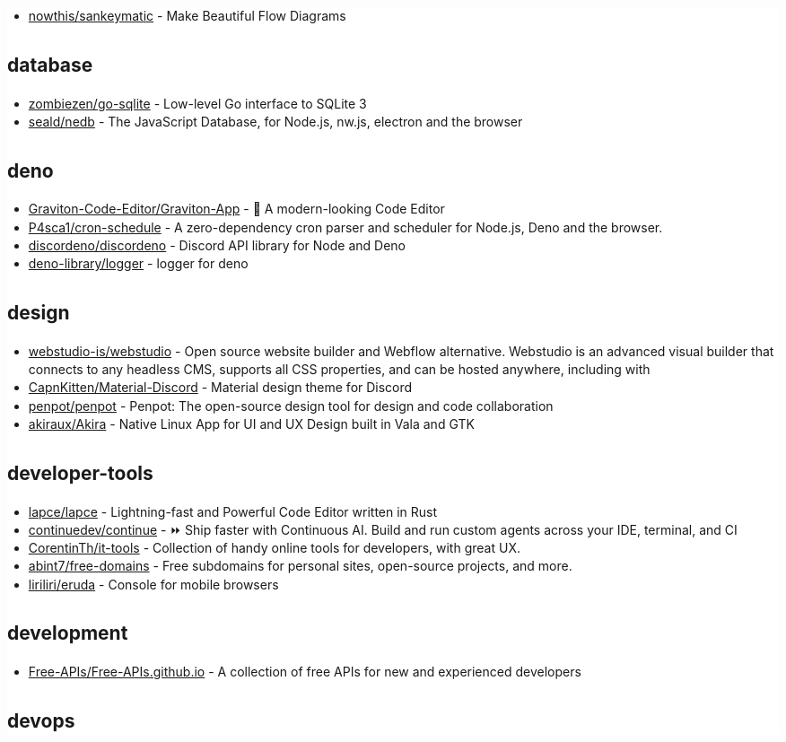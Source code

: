 - [nowthis/sankeymatic](https://github.com/nowthis/sankeymatic) - Make Beautiful Flow Diagrams

## database 

- [zombiezen/go-sqlite](https://github.com/zombiezen/go-sqlite) - Low-level Go interface to SQLite 3
- [seald/nedb](https://github.com/seald/nedb) - The JavaScript Database, for Node.js, nw.js, electron and the browser

## deno 

- [Graviton-Code-Editor/Graviton-App](https://github.com/Graviton-Code-Editor/Graviton-App) - 🚀 A modern-looking Code Editor
- [P4sca1/cron-schedule](https://github.com/P4sca1/cron-schedule) - A zero-dependency cron parser and scheduler for Node.js, Deno and the browser.
- [discordeno/discordeno](https://github.com/discordeno/discordeno) - Discord API library for Node and Deno
- [deno-library/logger](https://github.com/deno-library/logger) - logger for deno

## design 

- [webstudio-is/webstudio](https://github.com/webstudio-is/webstudio) - Open source website builder and Webflow alternative. Webstudio is an advanced visual builder that connects to any headless CMS, supports all CSS properties, and can be hosted anywhere, including with 
- [CapnKitten/Material-Discord](https://github.com/CapnKitten/Material-Discord) - Material design theme for Discord
- [penpot/penpot](https://github.com/penpot/penpot) - Penpot: The open-source design tool for design and code collaboration
- [akiraux/Akira](https://github.com/akiraux/Akira) - Native Linux App for UI and UX Design built in Vala and GTK

## developer-tools 

- [lapce/lapce](https://github.com/lapce/lapce) - Lightning-fast and Powerful Code Editor written in Rust
- [continuedev/continue](https://github.com/continuedev/continue) - ⏩ Ship faster with Continuous AI. Build and run custom agents across your IDE, terminal, and CI
- [CorentinTh/it-tools](https://github.com/CorentinTh/it-tools) - Collection of handy online tools for developers, with great UX.
- [abint7/free-domains](https://github.com/abint7/free-domains) - Free subdomains for personal sites, open-source projects, and more.
- [liriliri/eruda](https://github.com/liriliri/eruda) - Console for mobile browsers

## development 

- [Free-APIs/Free-APIs.github.io](https://github.com/Free-APIs/Free-APIs.github.io) - A collection of free APIs for new and experienced developers

## devops 
